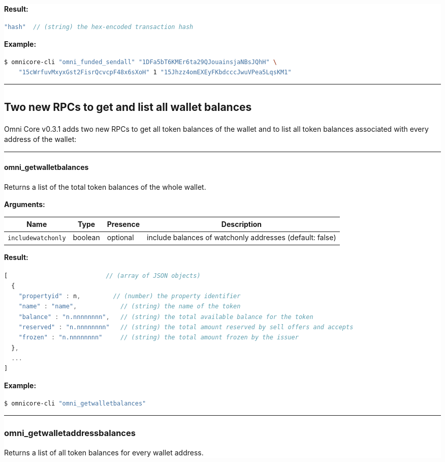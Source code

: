 **Result:**
```js
"hash"  // (string) the hex-encoded transaction hash
```

**Example:**

```bash
$ omnicore-cli "omni_funded_sendall" "1DFa5bT6KMEr6ta29QJouainsjaNBsJQhH" \
    "15cWrfuvMxyxGst2FisrQcvcpF48x6sXoH" 1 "15Jhzz4omEXEyFKbdcccJwuVPea5LqsKM1"
```

---

Two new RPCs to get and list all wallet balances
------------------------------------------------

Omni Core v0.3.1 adds two new RPCs to get all token balances of the wallet and to list all token balances associated with every address of the wallet:

---

#### omni_getwalletbalances

Returns a list of the total token balances of the whole wallet.

**Arguments:**

| Name                | Type    | Presence | Description                                                                                  |
|---------------------|---------|----------|----------------------------------------------------------------------------------------------|
| `includewatchonly`  | boolean | optional | include balances of watchonly addresses (default: false)                                     |

**Result:**
```js
[                           // (array of JSON objects)
  {
    "propertyid" : n,         // (number) the property identifier
    "name" : "name",            // (string) the name of the token
    "balance" : "n.nnnnnnnn",   // (string) the total available balance for the token
    "reserved" : "n.nnnnnnnn"   // (string) the total amount reserved by sell offers and accepts
    "frozen" : "n.nnnnnnnn"     // (string) the total amount frozen by the issuer
  },
  ...
]
```

**Example:**

```bash
$ omnicore-cli "omni_getwalletbalances"
```

---

### omni_getwalletaddressbalances

Returns a list of all token balances for every wallet address.
